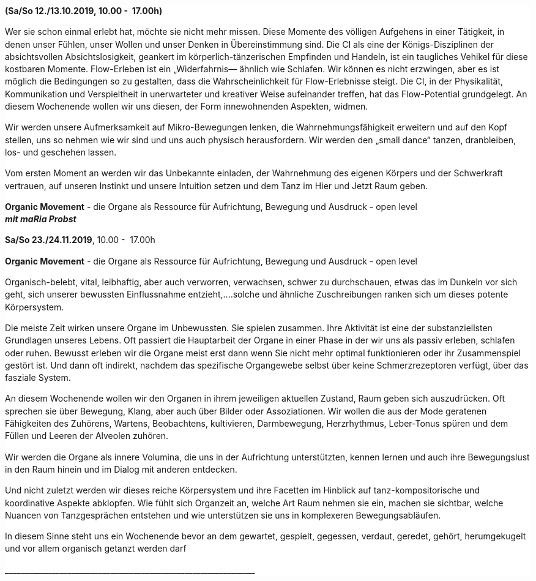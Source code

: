 **(Sa/So 12./13.10.2019, 10.00 -  17.00h)**

Wer sie schon einmal erlebt hat, möchte sie nicht mehr missen. Diese Momente des völligen Aufgehens in einer Tätigkeit, in denen unser Fühlen, unser Wollen und unser Denken in Übereinstimmung sind. Die CI als eine der Königs-Disziplinen der absichtsvollen Absichtslosigkeit, geankert im körperlich-tänzerischen Empfinden und Handeln, ist ein taugliches Vehikel für diese kostbaren Momente. Flow-Erleben ist ein „Widerfahrnis― ähnlich wie Schlafen. Wir können es nicht erzwingen, aber es ist möglich die Bedingungen so zu gestalten, dass die Wahrscheinlichkeit für Flow-Erlebnisse steigt. Die CI, in der Physikalität, Kommunikation und Verspieltheit in unerwarteter und kreativer Weise aufeinander treffen, hat das Flow-Potential grundgelegt. An diesem Wochenende wollen wir uns diesen, der Form innewohnenden Aspekten, widmen.

Wir werden unsere Aufmerksamkeit auf Mikro-Bewegungen lenken, die Wahrnehmungsfähigkeit erweitern und auf den Kopf stellen, uns so nehmen wie wir sind und uns auch physisch herausfordern. Wir werden den „small dance“ tanzen, dranbleiben, los- und geschehen lassen.

Vom ersten Moment an werden wir das Unbekannte einladen, der Wahrnehmung des eigenen Körpers und der Schwerkraft vertrauen, auf unseren Instinkt und unsere Intuition setzen und dem Tanz im Hier und Jetzt Raum geben.

**Organic Movement** - die Organe als Ressource für Aufrichtung, Bewegung und Ausdruck - open level\
***mit maRia Probst***

**Sa/So 23./24.11.2019**, 10.00 -  17.00h

**Organic Movement** - die Organe als Ressource für Aufrichtung, Bewegung und Ausdruck - open level

Organisch-belebt, vital, leibhaftig, aber auch verworren, verwachsen, schwer zu durchschauen, etwas das im Dunkeln vor sich geht, sich unserer bewussten Einflussnahme entzieht,....solche und ähnliche Zuschreibungen ranken sich um dieses potente Körpersystem.

Die meiste Zeit wirken unsere Organe im Unbewussten. Sie spielen zusammen. Ihre Aktivität ist eine der substanziellsten Grundlagen unseres Lebens. Oft passiert die Hauptarbeit der Organe in einer Phase in der wir uns als passiv erleben, schlafen oder ruhen. Bewusst erleben wir die Organe meist erst dann wenn Sie nicht mehr optimal funktionieren oder ihr Zusammenspiel gestört ist. Und dann oft indirekt, nachdem das spezifische Organgewebe selbst über keine Schmerzrezeptoren verfügt, über das fasziale System.

An diesem Wochenende wollen wir den Organen in ihrem jeweiligen aktuellen Zustand, Raum geben sich auszudrücken. Oft sprechen sie über Bewegung, Klang, aber auch über Bilder oder Assoziationen. Wir wollen die aus der Mode geratenen Fähigkeiten des Zuhörens, Wartens, Beobachtens, kultivieren, Darmbewegung, Herzrhythmus, Leber-Tonus spüren und dem Füllen und Leeren der Alveolen zuhören.

Wir werden die Organe als innere Volumina, die uns in der Aufrichtung unterstützten, kennen lernen und auch ihre Bewegungslust in den Raum hinein und im Dialog mit anderen entdecken.

Und nicht zuletzt werden wir dieses reiche Körpersystem und ihre Facetten im Hinblick auf tanz-kompositorische und koordinative Aspekte abklopfen. Wie fühlt sich Organzeit an, welche Art Raum nehmen sie ein, machen sie sichtbar, welche Nuancen von Tanzgesprächen entstehen und wie unterstützen sie uns in komplexeren Bewegungsabläufen.

In diesem Sinne steht uns ein Wochenende bevor an dem gewartet, gespielt, gegessen, verdaut, geredet, gehört, herumgekugelt und vor allem organisch getanzt werden darf

\_\_\_\_\_\_\_\_\_\_\_\_\_\_\_\_\_\_\_\_\_\_\_\_\_\_\_\_\_\_\_\_\_\_\_\_\_\_\_\_\_\_\_\_\_\_\_\_\_\_\_\_\_\_\_\_\_\_\_\_\_\_\_\_
